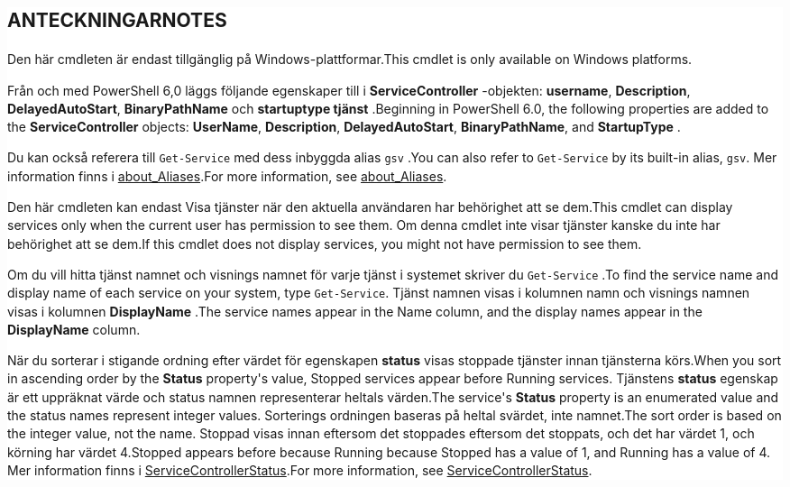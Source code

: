 ## <span data-ttu-id="71155-183">ANTECKNINGAR</span><span class="sxs-lookup"><span data-stu-id="71155-183">NOTES</span></span>

<span data-ttu-id="71155-184">Den här cmdleten är endast tillgänglig på Windows-plattformar.</span><span class="sxs-lookup"><span data-stu-id="71155-184">This cmdlet is only available on Windows platforms.</span></span>

<span data-ttu-id="71155-185">Från och med PowerShell 6,0 läggs följande egenskaper till i **ServiceController** -objekten: **username**, **Description**, **DelayedAutoStart**, **BinaryPathName** och **startuptype tjänst** .</span><span class="sxs-lookup"><span data-stu-id="71155-185">Beginning in PowerShell 6.0, the following properties are added to the **ServiceController** objects: **UserName**, **Description**, **DelayedAutoStart**, **BinaryPathName**, and **StartupType** .</span></span>

<span data-ttu-id="71155-186">Du kan också referera till `Get-Service` med dess inbyggda alias `gsv` .</span><span class="sxs-lookup"><span data-stu-id="71155-186">You can also refer to `Get-Service` by its built-in alias, `gsv`.</span></span> <span data-ttu-id="71155-187">Mer information finns i [about_Aliases](../Microsoft.PowerShell.Core/About/about_Aliases.md).</span><span class="sxs-lookup"><span data-stu-id="71155-187">For more information, see [about_Aliases](../Microsoft.PowerShell.Core/About/about_Aliases.md).</span></span>

<span data-ttu-id="71155-188">Den här cmdleten kan endast Visa tjänster när den aktuella användaren har behörighet att se dem.</span><span class="sxs-lookup"><span data-stu-id="71155-188">This cmdlet can display services only when the current user has permission to see them.</span></span> <span data-ttu-id="71155-189">Om denna cmdlet inte visar tjänster kanske du inte har behörighet att se dem.</span><span class="sxs-lookup"><span data-stu-id="71155-189">If this cmdlet does not display services, you might not have permission to see them.</span></span>

<span data-ttu-id="71155-190">Om du vill hitta tjänst namnet och visnings namnet för varje tjänst i systemet skriver du `Get-Service` .</span><span class="sxs-lookup"><span data-stu-id="71155-190">To find the service name and display name of each service on your system, type `Get-Service`.</span></span> <span data-ttu-id="71155-191">Tjänst namnen visas i kolumnen namn och visnings namnen visas i kolumnen **DisplayName** .</span><span class="sxs-lookup"><span data-stu-id="71155-191">The service names appear in the Name column, and the display names appear in the **DisplayName** column.</span></span>

<span data-ttu-id="71155-192">När du sorterar i stigande ordning efter värdet för egenskapen **status** visas stoppade tjänster innan tjänsterna körs.</span><span class="sxs-lookup"><span data-stu-id="71155-192">When you sort in ascending order by the **Status** property's value, Stopped services appear before Running services.</span></span> <span data-ttu-id="71155-193">Tjänstens **status** egenskap är ett uppräknat värde och status namnen representerar heltals värden.</span><span class="sxs-lookup"><span data-stu-id="71155-193">The service's **Status** property is an enumerated value and the status names represent integer values.</span></span> <span data-ttu-id="71155-194">Sorterings ordningen baseras på heltal svärdet, inte namnet.</span><span class="sxs-lookup"><span data-stu-id="71155-194">The sort order is based on the integer value, not the name.</span></span> <span data-ttu-id="71155-195">Stoppad visas innan eftersom det stoppades eftersom det stoppats, och det har värdet 1, och körning har värdet 4.</span><span class="sxs-lookup"><span data-stu-id="71155-195">Stopped appears before because Running because Stopped has a value of 1, and Running has a value of 4.</span></span> <span data-ttu-id="71155-196">Mer information finns i [ServiceControllerStatus](/dotnet/api/system.serviceprocess.servicecontrollerstatus).</span><span class="sxs-lookup"><span data-stu-id="71155-196">For more information, see [ServiceControllerStatus](/dotnet/api/system.serviceprocess.servicecontrollerstatus).</span></span>
